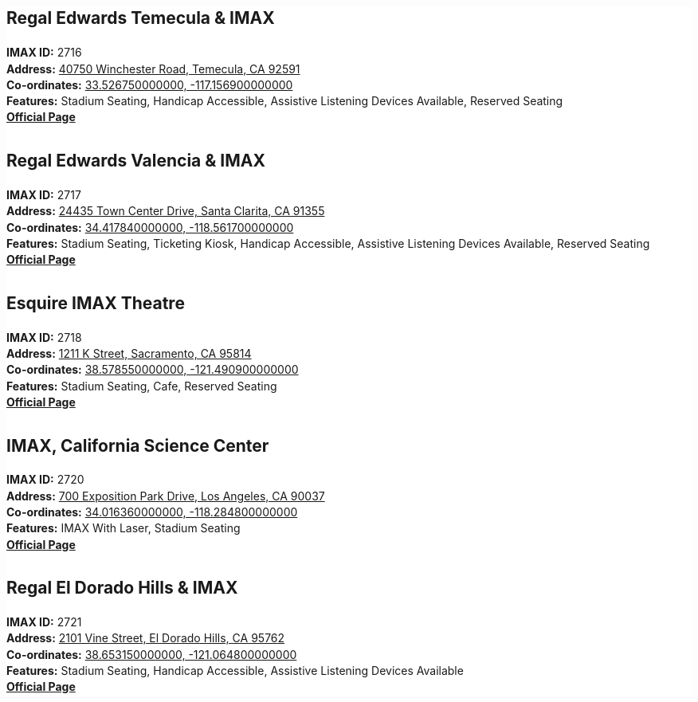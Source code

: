 ## Regal Edwards Temecula & IMAX

**IMAX ID:** 2716  
**Address:** [40750 Winchester Road, Temecula, CA 92591](https://maps.google.com/maps?q=40750%20Winchester%20Road,%0ATemecula,%0ACA%0A92591)  
**Co-ordinates:** [33.526750000000, -117.156900000000](https://maps.google.com/maps?q=33.526750000000,-117.156900000000)  
**Features:** Stadium Seating, Handicap Accessible, Assistive Listening Devices Available, Reserved Seating  
[**Official Page**](https://imax.com/theatres/edwards-temecula-stadium-15-imax)  

## Regal Edwards Valencia & IMAX

**IMAX ID:** 2717  
**Address:** [24435 Town Center Drive, Santa Clarita, CA 91355](https://maps.google.com/maps?q=24435%20Town%20Center%20Drive,%0ASanta%20Clarita,%0ACA%0A91355)  
**Co-ordinates:** [34.417840000000, -118.561700000000](https://maps.google.com/maps?q=34.417840000000,-118.561700000000)  
**Features:** Stadium Seating, Ticketing Kiosk, Handicap Accessible, Assistive Listening Devices Available, Reserved Seating  
[**Official Page**](https://imax.com/theatres/regal-edwards-valencia-imax)  

## Esquire IMAX Theatre

**IMAX ID:** 2718  
**Address:** [1211 K Street, Sacramento, CA 95814](https://maps.google.com/maps?q=1211%20K%20Street,%0ASacramento,%0ACA%0A95814)  
**Co-ordinates:** [38.578550000000, -121.490900000000](https://maps.google.com/maps?q=38.578550000000,-121.490900000000)  
**Features:** Stadium Seating, Cafe, Reserved Seating  
[**Official Page**](https://imax.com/theatres/esquire-imax)  

## IMAX, California Science Center

**IMAX ID:** 2720  
**Address:** [700 Exposition Park Drive, Los Angeles, CA 90037](https://maps.google.com/maps?q=700%20Exposition%20Park%20Drive,%0ALos%20Angeles,%0ACA%0A90037)  
**Co-ordinates:** [34.016360000000, -118.284800000000](https://maps.google.com/maps?q=34.016360000000,-118.284800000000)  
**Features:** IMAX With Laser, Stadium Seating  
[**Official Page**](https://imax.com/theatres/imax-california-science-center)  

## Regal El Dorado Hills & IMAX

**IMAX ID:** 2721  
**Address:** [2101 Vine Street, El Dorado Hills, CA 95762](https://maps.google.com/maps?q=2101%20Vine%20Street,%0AEl%20Dorado%20Hills,%0ACA%0A95762)  
**Co-ordinates:** [38.653150000000, -121.064800000000](https://maps.google.com/maps?q=38.653150000000,-121.064800000000)  
**Features:** Stadium Seating, Handicap Accessible, Assistive Listening Devices Available  
[**Official Page**](https://imax.com/theatres/regal-el-dorado-hills-imax)  
